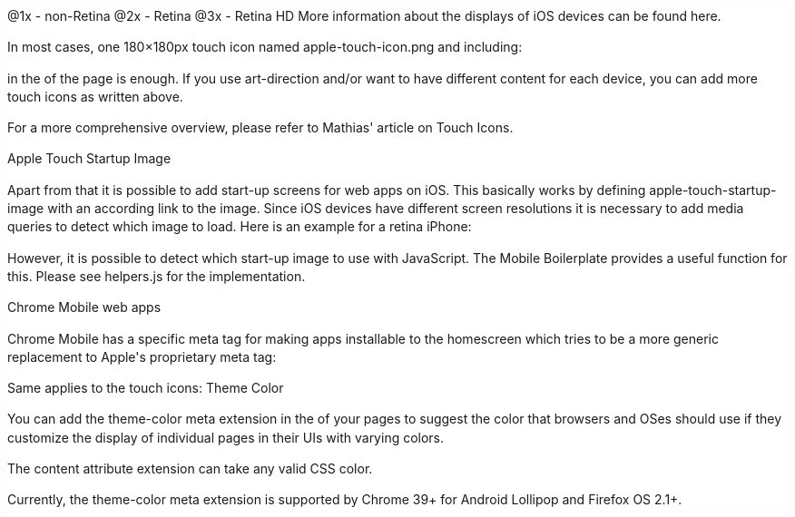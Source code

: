@1x - non-Retina
@2x - Retina
@3x - Retina HD
More information about the displays of iOS devices can be found here.

In most cases, one 180×180px touch icon named apple-touch-icon.png and including:

<link rel="apple-touch-icon" href="apple-touch-icon.png">
in the <head> of the page is enough. If you use art-direction and/or want to have different content for each device, you can add more touch icons as written above.

For a more comprehensive overview, please refer to Mathias' article on Touch Icons.

Apple Touch Startup Image

Apart from that it is possible to add start-up screens for web apps on iOS. This basically works by defining apple-touch-startup-image with an according link to the image. Since iOS devices have different screen resolutions it is necessary to add media queries to detect which image to load. Here is an example for a retina iPhone:

<link rel="apple-touch-startup-image" media="(max-device-width: 480px) and (-webkit-min-device-pixel-ratio: 2)" href="img/startup-retina.png">
However, it is possible to detect which start-up image to use with JavaScript. The Mobile Boilerplate provides a useful function for this. Please see helpers.js for the implementation.

Chrome Mobile web apps

Chrome Mobile has a specific meta tag for making apps installable to the homescreen which tries to be a more generic replacement to Apple's proprietary meta tag:

<meta name="mobile-web-app-capable" content="yes">
Same applies to the touch icons:

<link rel="icon" sizes="192x192" href="highres-icon.png">
Theme Color

You can add the theme-color meta extension in the <head> of your pages to suggest the color that browsers and OSes should use if they customize the display of individual pages in their UIs with varying colors.

<meta name="theme-color" content="#ff69b4">
The content attribute extension can take any valid CSS color.

Currently, the theme-color meta extension is supported by Chrome 39+ for Android Lollipop and Firefox OS 2.1+.
